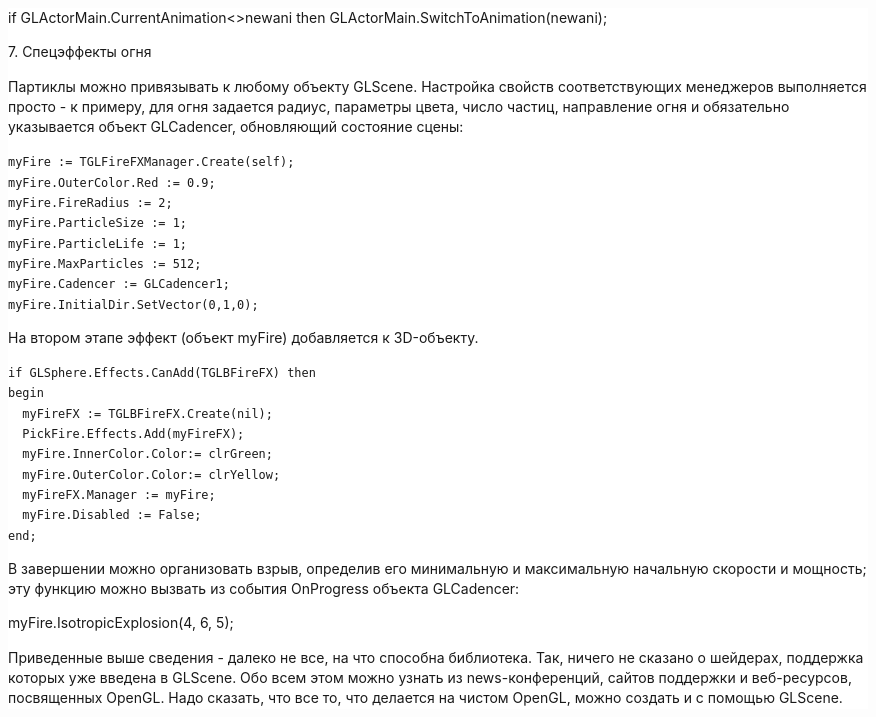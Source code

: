 if GLActorMain.CurrentAnimation\<\>newani then
GLActorMain.SwitchToAnimation(newani);

7\. Спецэффекты огня

Партиклы можно привязывать к любому объекту GLScene. Настройка свойств
соответствующих менеджеров выполняется просто - к примеру, для огня
задается радиус, параметры цвета, число частиц, направление огня и
обязательно указывается объект GLCadencer, обновляющий состояние сцены:

    myFire := TGLFireFXManager.Create(self); 
    myFire.OuterColor.Red := 0.9; 
    myFire.FireRadius := 2; 
    myFire.ParticleSize := 1; 
    myFire.ParticleLife := 1; 
    myFire.MaxParticles := 512; 
    myFire.Cadencer := GLCadencer1; 
    myFire.InitialDir.SetVector(0,1,0);  

На втором этапе эффект (объект myFire) добавляется к 3D-объекту.

    if GLSphere.Effects.CanAdd(TGLBFireFX) then 
    begin 
      myFireFX := TGLBFireFX.Create(nil); 
      PickFire.Effects.Add(myFireFX); 
      myFire.InnerColor.Color:= clrGreen; 
      myFire.OuterColor.Color:= clrYellow; 
      myFireFX.Manager := myFire; 
      myFire.Disabled := False; 
    end;  

В завершении можно организовать взрыв, определив его минимальную и
максимальную начальную скорости и мощность; эту функцию можно вызвать из
события OnProgress объекта GLCadencer:

myFire.IsotropicExplosion(4, 6, 5);

Приведенные выше сведения - далеко не все, на что способна библиотека.
Так, ничего не сказано о шейдерах, поддержка которых уже введена в
GLScene. Обо всем этом можно узнать из news-конференций, сайтов
поддержки и веб-ресурсов, посвященных OpenGL. Надо сказать, что все то,
что делается на чистом OpenGL, можно создать и с помощью GLScene.
